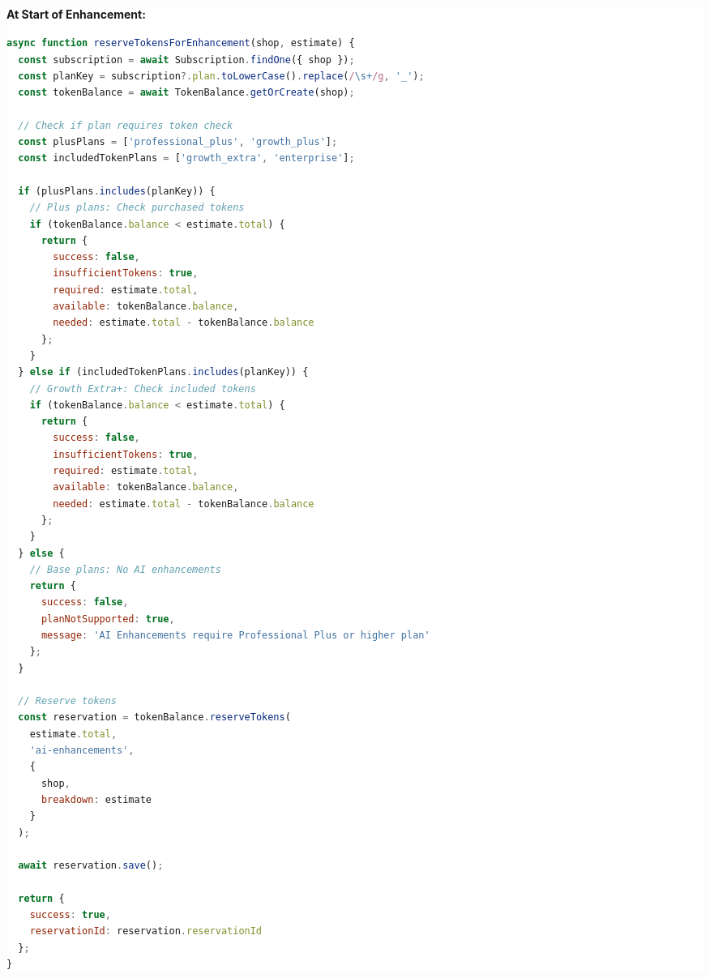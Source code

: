 **At Start of Enhancement:**
```javascript
async function reserveTokensForEnhancement(shop, estimate) {
  const subscription = await Subscription.findOne({ shop });
  const planKey = subscription?.plan.toLowerCase().replace(/\s+/g, '_');
  const tokenBalance = await TokenBalance.getOrCreate(shop);
  
  // Check if plan requires token check
  const plusPlans = ['professional_plus', 'growth_plus'];
  const includedTokenPlans = ['growth_extra', 'enterprise'];
  
  if (plusPlans.includes(planKey)) {
    // Plus plans: Check purchased tokens
    if (tokenBalance.balance < estimate.total) {
      return {
        success: false,
        insufficientTokens: true,
        required: estimate.total,
        available: tokenBalance.balance,
        needed: estimate.total - tokenBalance.balance
      };
    }
  } else if (includedTokenPlans.includes(planKey)) {
    // Growth Extra+: Check included tokens
    if (tokenBalance.balance < estimate.total) {
      return {
        success: false,
        insufficientTokens: true,
        required: estimate.total,
        available: tokenBalance.balance,
        needed: estimate.total - tokenBalance.balance
      };
    }
  } else {
    // Base plans: No AI enhancements
    return {
      success: false,
      planNotSupported: true,
      message: 'AI Enhancements require Professional Plus or higher plan'
    };
  }
  
  // Reserve tokens
  const reservation = tokenBalance.reserveTokens(
    estimate.total, 
    'ai-enhancements', 
    { 
      shop,
      breakdown: estimate 
    }
  );
  
  await reservation.save();
  
  return {
    success: true,
    reservationId: reservation.reservationId
  };
}
```
